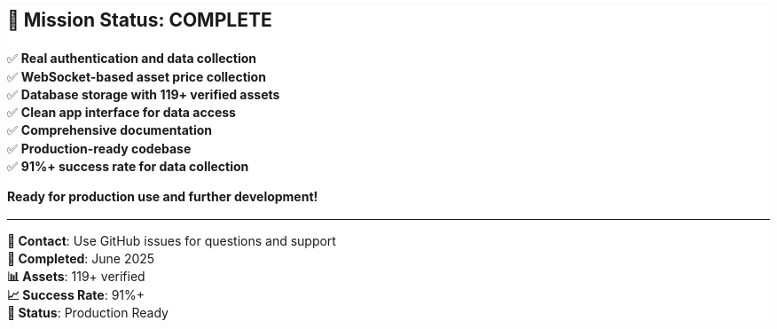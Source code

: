 
## 🎉 Mission Status: COMPLETE

✅ **Real authentication and data collection**  
✅ **WebSocket-based asset price collection**  
✅ **Database storage with 119+ verified assets**  
✅ **Clean app interface for data access**  
✅ **Comprehensive documentation**  
✅ **Production-ready codebase**  
✅ **91%+ success rate for data collection**  

**Ready for production use and further development!**

---

**📧 Contact**: Use GitHub issues for questions and support  
**📅 Completed**: June 2025  
**📊 Assets**: 119+ verified  
**📈 Success Rate**: 91%+  
**🔄 Status**: Production Ready
